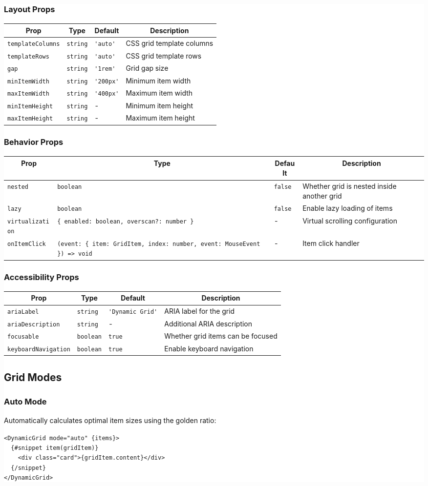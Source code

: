 ### Layout Props
| Prop | Type | Default | Description |
|------|------|---------|-------------|
| `templateColumns` | `string` | `'auto'` | CSS grid template columns |
| `templateRows` | `string` | `'auto'` | CSS grid template rows |
| `gap` | `string` | `'1rem'` | Grid gap size |
| `minItemWidth` | `string` | `'200px'` | Minimum item width |
| `maxItemWidth` | `string` | `'400px'` | Maximum item width |
| `minItemHeight` | `string` | - | Minimum item height |
| `maxItemHeight` | `string` | - | Maximum item height |

### Behavior Props
| Prop | Type | Default | Description |
|------|------|---------|-------------|
| `nested` | `boolean` | `false` | Whether grid is nested inside another grid |
| `lazy` | `boolean` | `false` | Enable lazy loading of items |
| `virtualization` | `{ enabled: boolean, overscan?: number }` | - | Virtual scrolling configuration |
| `onItemClick` | `(event: { item: GridItem, index: number, event: MouseEvent }) => void` | - | Item click handler |

### Accessibility Props
| Prop | Type | Default | Description |
|------|------|---------|-------------|
| `ariaLabel` | `string` | `'Dynamic Grid'` | ARIA label for the grid |
| `ariaDescription` | `string` | - | Additional ARIA description |
| `focusable` | `boolean` | `true` | Whether grid items can be focused |
| `keyboardNavigation` | `boolean` | `true` | Enable keyboard navigation |

## Grid Modes

### Auto Mode
Automatically calculates optimal item sizes using the golden ratio:

```svelte
<DynamicGrid mode="auto" {items}>
  {#snippet item(gridItem)}
    <div class="card">{gridItem.content}</div>
  {/snippet}
</DynamicGrid>
```
